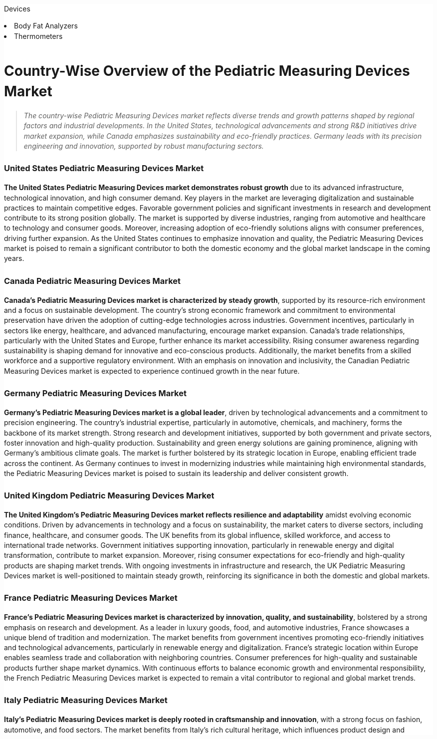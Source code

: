 Devices</li><li> Body Fat Analyzers</li><li> Thermometers</li></ul><h1><span class="">Country-Wise Overview of the Pediatric Measuring Devices Market<br /></span></h1><blockquote><p><em><span class="">The country-wise Pediatric Measuring Devices market reflects diverse trends and growth patterns shaped by regional factors and industrial developments. In the United States, technological advancements and strong R&amp;D initiatives drive market expansion, while Canada emphasizes sustainability and eco-friendly practices. Germany leads with its precision engineering and innovation, supported by robust manufacturing sectors.</span></em></p></blockquote><h3><strong>United States Pediatric Measuring Devices Market</strong></h3><p><strong>The United States Pediatric Measuring Devices market demonstrates robust growth</strong> due to its advanced infrastructure, technological innovation, and high consumer demand. Key players in the market are leveraging digitalization and sustainable practices to maintain competitive edges. Favorable government policies and significant investments in research and development contribute to its strong position globally. The market is supported by diverse industries, ranging from automotive and healthcare to technology and consumer goods. Moreover, increasing adoption of eco-friendly solutions aligns with consumer preferences, driving further expansion. As the United States continues to emphasize innovation and quality, the Pediatric Measuring Devices market is poised to remain a significant contributor to both the domestic economy and the global market landscape in the coming years.</p><h3><strong>Canada Pediatric Measuring Devices Market</strong></h3><p><strong>Canada&rsquo;s Pediatric Measuring Devices market is characterized by steady growth</strong>, supported by its resource-rich environment and a focus on sustainable development. The country&rsquo;s strong economic framework and commitment to environmental preservation have driven the adoption of cutting-edge technologies across industries. Government incentives, particularly in sectors like energy, healthcare, and advanced manufacturing, encourage market expansion. Canada&rsquo;s trade relationships, particularly with the United States and Europe, further enhance its market accessibility. Rising consumer awareness regarding sustainability is shaping demand for innovative and eco-conscious products. Additionally, the market benefits from a skilled workforce and a supportive regulatory environment. With an emphasis on innovation and inclusivity, the Canadian Pediatric Measuring Devices market is expected to experience continued growth in the near future.</p><h3><strong>Germany Pediatric Measuring Devices Market</strong></h3><p><strong>Germany&rsquo;s Pediatric Measuring Devices market is a global leader</strong>, driven by technological advancements and a commitment to precision engineering. The country&rsquo;s industrial expertise, particularly in automotive, chemicals, and machinery, forms the backbone of its market strength. Strong research and development initiatives, supported by both government and private sectors, foster innovation and high-quality production. Sustainability and green energy solutions are gaining prominence, aligning with Germany&rsquo;s ambitious climate goals. The market is further bolstered by its strategic location in Europe, enabling efficient trade across the continent. As Germany continues to invest in modernizing industries while maintaining high environmental standards, the Pediatric Measuring Devices market is poised to sustain its leadership and deliver consistent growth.</p><h3><strong>United Kingdom Pediatric Measuring Devices Market</strong></h3><p><strong>The United Kingdom&rsquo;s Pediatric Measuring Devices market reflects resilience and adaptability</strong> amidst evolving economic conditions. Driven by advancements in technology and a focus on sustainability, the market caters to diverse sectors, including finance, healthcare, and consumer goods. The UK benefits from its global influence, skilled workforce, and access to international trade networks. Government initiatives supporting innovation, particularly in renewable energy and digital transformation, contribute to market expansion. Moreover, rising consumer expectations for eco-friendly and high-quality products are shaping market trends. With ongoing investments in infrastructure and research, the UK Pediatric Measuring Devices market is well-positioned to maintain steady growth, reinforcing its significance in both the domestic and global markets.</p><h3><strong>France Pediatric Measuring Devices Market</strong></h3><p><strong>France&rsquo;s Pediatric Measuring Devices market is characterized by innovation, quality, and sustainability</strong>, bolstered by a strong emphasis on research and development. As a leader in luxury goods, food, and automotive industries, France showcases a unique blend of tradition and modernization. The market benefits from government incentives promoting eco-friendly initiatives and technological advancements, particularly in renewable energy and digitalization. France&rsquo;s strategic location within Europe enables seamless trade and collaboration with neighboring countries. Consumer preferences for high-quality and sustainable products further shape market dynamics. With continuous efforts to balance economic growth and environmental responsibility, the French Pediatric Measuring Devices market is expected to remain a vital contributor to regional and global market trends.</p><h3><strong>Italy Pediatric Measuring Devices Market</strong></h3><p><strong>Italy&rsquo;s Pediatric Measuring Devices market is deeply rooted in craftsmanship and innovation</strong>, with a strong focus on fashion, automotive, and food sectors. The market benefits from Italy&rsquo;s rich cultural heritage, which influences product design and